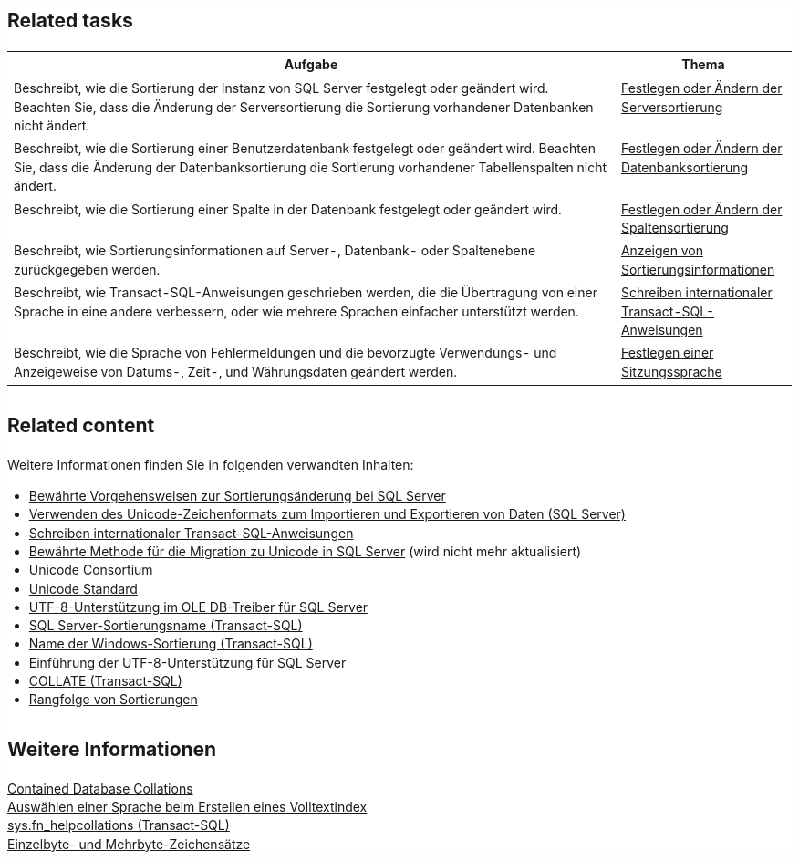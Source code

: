##  <a name="related-tasks"></a><a name="Related_Tasks"></a> Related tasks    
    
|Aufgabe|Thema|    
|----------|-----------|    
|Beschreibt, wie die Sortierung der Instanz von SQL Server festgelegt oder geändert wird. Beachten Sie, dass die Änderung der Serversortierung die Sortierung vorhandener Datenbanken nicht ändert.|[Festlegen oder Ändern der Serversortierung](../../relational-databases/collations/set-or-change-the-server-collation.md)|    
|Beschreibt, wie die Sortierung einer Benutzerdatenbank festgelegt oder geändert wird. Beachten Sie, dass die Änderung der Datenbanksortierung die Sortierung vorhandener Tabellenspalten nicht ändert.|[Festlegen oder Ändern der Datenbanksortierung](../../relational-databases/collations/set-or-change-the-database-collation.md)|    
|Beschreibt, wie die Sortierung einer Spalte in der Datenbank festgelegt oder geändert wird.|[Festlegen oder Ändern der Spaltensortierung](../../relational-databases/collations/set-or-change-the-column-collation.md)|    
|Beschreibt, wie Sortierungsinformationen auf Server-, Datenbank- oder Spaltenebene zurückgegeben werden.|[Anzeigen von Sortierungsinformationen](../../relational-databases/collations/view-collation-information.md)|    
|Beschreibt, wie Transact-SQL-Anweisungen geschrieben werden, die die Übertragung von einer Sprache in eine andere verbessern, oder wie mehrere Sprachen einfacher unterstützt werden.|[Schreiben internationaler Transact-SQL-Anweisungen](../../relational-databases/collations/write-international-transact-sql-statements.md)|    
|Beschreibt, wie die Sprache von Fehlermeldungen und die bevorzugte Verwendungs- und Anzeigeweise von Datums-, Zeit-, und Währungsdaten geändert werden.|[Festlegen einer Sitzungssprache](../../relational-databases/collations/set-a-session-language.md)|    
    
##  <a name="related-content"></a><a name="Related_Content"></a> Related content    
Weitere Informationen finden Sie in folgenden verwandten Inhalten:
* [Bewährte Vorgehensweisen zur Sortierungsänderung bei SQL Server](https://go.microsoft.com/fwlink/?LinkId=113891)  
* [Verwenden des Unicode-Zeichenformats zum Importieren und Exportieren von Daten (SQL Server)](../../relational-databases/import-export/use-unicode-character-format-to-import-or-export-data-sql-server.md)
* [Schreiben internationaler Transact-SQL-Anweisungen](../../relational-databases/collations/write-international-transact-sql-statements.md)  
* [Bewährte Methode für die Migration zu Unicode in SQL Server](https://go.microsoft.com/fwlink/?LinkId=113890) (wird nicht mehr aktualisiert)   
* [Unicode Consortium](https://go.microsoft.com/fwlink/?LinkId=48619)  
* [Unicode Standard](http://www.unicode.org/standard/standard.html)  
* [UTF-8-Unterstützung im OLE DB-Treiber für SQL Server](../../connect/oledb/features/utf-8-support-in-oledb-driver-for-sql-server.md)  
* [SQL Server-Sortierungsname (Transact-SQL)](../../t-sql/statements/sql-server-collation-name-transact-sql.md)  
* [Name der Windows-Sortierung (Transact-SQL)](../../t-sql/statements/windows-collation-name-transact-sql.md)  
* [Einführung der UTF-8-Unterstützung für SQL Server](https://techcommunity.microsoft.com/t5/SQL-Server/Introducing-UTF-8-support-for-SQL-Server/ba-p/734928)      
* [COLLATE (Transact-SQL)](../../t-sql/statements/collations.md)      
* [Rangfolge von Sortierungen](../../t-sql/statements/collation-precedence-transact-sql.md)    
    
## <a name="see-also"></a>Weitere Informationen    
[Contained Database Collations](../../relational-databases/databases/contained-database-collations.md)     
[Auswählen einer Sprache beim Erstellen eines Volltextindex](../../relational-databases/search/choose-a-language-when-creating-a-full-text-index.md)     
[sys.fn_helpcollations (Transact-SQL)](../../relational-databases/system-functions/sys-fn-helpcollations-transact-sql.md)       
[Einzelbyte- und Mehrbyte-Zeichensätze](/cpp/c-runtime-library/single-byte-and-multibyte-character-sets)